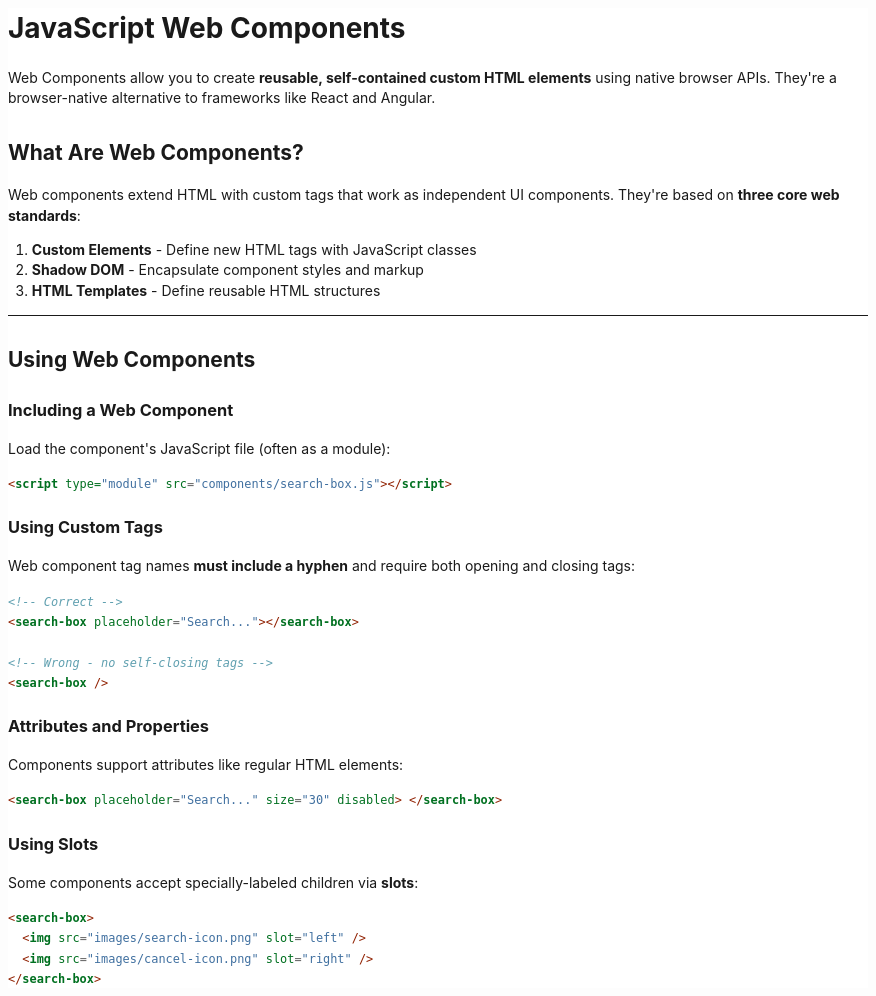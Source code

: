 # JavaScript Web Components

Web Components allow you to create **reusable, self-contained custom HTML elements** using native browser APIs. They're a browser-native alternative to frameworks like React and Angular.

## What Are Web Components?

Web components extend HTML with custom tags that work as independent UI components. They're based on **three core web standards**:

1. **Custom Elements** - Define new HTML tags with JavaScript classes
2. **Shadow DOM** - Encapsulate component styles and markup
3. **HTML Templates** - Define reusable HTML structures

---

## Using Web Components

### Including a Web Component

Load the component's JavaScript file (often as a module):

```html
<script type="module" src="components/search-box.js"></script>
```

### Using Custom Tags

Web component tag names **must include a hyphen** and require both opening and closing tags:

```html
<!-- Correct -->
<search-box placeholder="Search..."></search-box>

<!-- Wrong - no self-closing tags -->
<search-box />
```

### Attributes and Properties

Components support attributes like regular HTML elements:

```html
<search-box placeholder="Search..." size="30" disabled> </search-box>
```

### Using Slots

Some components accept specially-labeled children via **slots**:

```html
<search-box>
  <img src="images/search-icon.png" slot="left" />
  <img src="images/cancel-icon.png" slot="right" />
</search-box>
```
